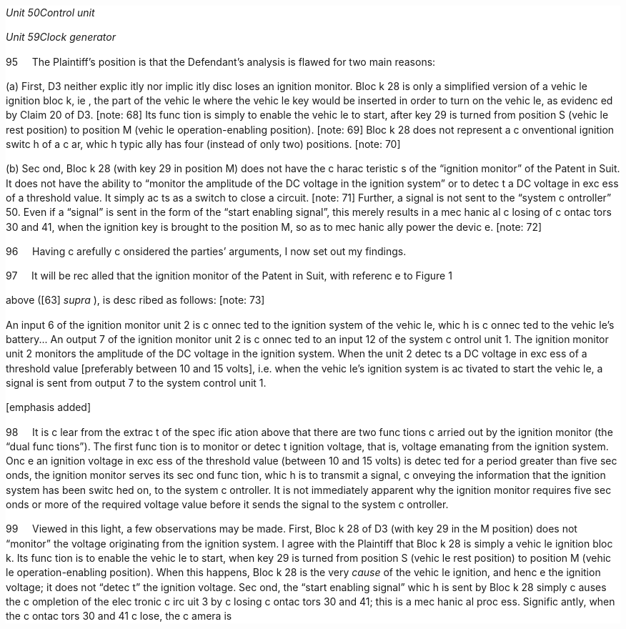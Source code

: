 _Unit 50Control unit_ 

_Unit 59Clock generator_ 

95     The Plaintiff’s position is that the Defendant’s analysis is flawed for two main reasons: 

 (a) First, D3 neither explic itly nor implic itly disc loses an ignition monitor. Bloc k 28 is only a simplified version of a vehic le ignition bloc k, ie , the part of the vehic le where the vehic le key would be inserted in order to turn on the vehic le, as evidenc ed by Claim 20 of D3. [note: 68] Its func tion is simply to enable the vehic le to start, after key 29 is turned from position S (vehic le rest position) to position M (vehic le operation-enabling position). [note: 69] Bloc k 28 does not represent a c onventional ignition switc h of a c ar, whic h typic ally has four (instead of only two) positions. [note: 70] 

 (b) Sec ond, Bloc k 28 (with key 29 in position M) does not have the c harac teristic s of the “ignition monitor” of the Patent in Suit. It does not have the ability to “monitor the amplitude of the DC voltage in the ignition system” or to detec t a DC voltage in exc ess of a threshold value. It simply ac ts as a switch to close a circuit. [note: 71] Further, a signal is not sent to the “system c ontroller” 50. Even if a “signal” is sent in the form of the “start enabling signal”, this merely results in a mec hanic al c losing of c ontac tors 30 and 41, when the ignition key is brought to the position M, so as to mec hanic ally power the devic e. [note: 72] 

96     Having c arefully c onsidered the parties’ arguments, I now set out my findings. 

97     It will be rec alled that the ignition monitor of the Patent in Suit, with referenc e to Figure 1 


above ([63] _supra_ ), is desc ribed as follows: [note: 73] 

 An input 6 of the ignition monitor unit 2 is c onnec ted to the ignition system of the vehic le, whic h is c onnec ted to the vehic le’s battery... An output 7 of the ignition monitor unit 2 is c onnec ted to an input 12 of the system c ontrol unit 1. The ignition monitor unit 2 monitors the amplitude of the DC voltage in the ignition system. When the unit 2 detec ts a DC voltage in exc ess of a threshold value [preferably between 10 and 15 volts], i.e. when the vehic le’s ignition system is ac tivated to start the vehic le, a signal is sent from output 7 to the system control unit 1. 

 [emphasis added] 

98     It is c lear from the extrac t of the spec ific ation above that there are two func tions c arried out by the ignition monitor (the “dual func tions”). The first func tion is to monitor or detec t ignition voltage, that is, voltage emanating from the ignition system. Onc e an ignition voltage in exc ess of the threshold value (between 10 and 15 volts) is detec ted for a period greater than five sec onds, the ignition monitor serves its sec ond func tion, whic h is to transmit a signal, c onveying the information that the ignition system has been switc hed on, to the system c ontroller. It is not immediately apparent why the ignition monitor requires five sec onds or more of the required voltage value before it sends the signal to the system c ontroller. 

99     Viewed in this light, a few observations may be made. First, Bloc k 28 of D3 (with key 29 in the M position) does not “monitor” the voltage originating from the ignition system. I agree with the Plaintiff that Bloc k 28 is simply a vehic le ignition bloc k. Its func tion is to enable the vehic le to start, when key 29 is turned from position S (vehic le rest position) to position M (vehic le operation-enabling position). When this happens, Bloc k 28 is the very _cause_ of the vehic le ignition, and henc e the ignition voltage; it does not “detec t” the ignition voltage. Sec ond, the “start enabling signal” whic h is sent by Bloc k 28 simply c auses the c ompletion of the elec tronic c irc uit 3 by c losing c ontac tors 30 and 41; this is a mec hanic al proc ess. Signific antly, when the c ontac tors 30 and 41 c lose, the c amera is 

